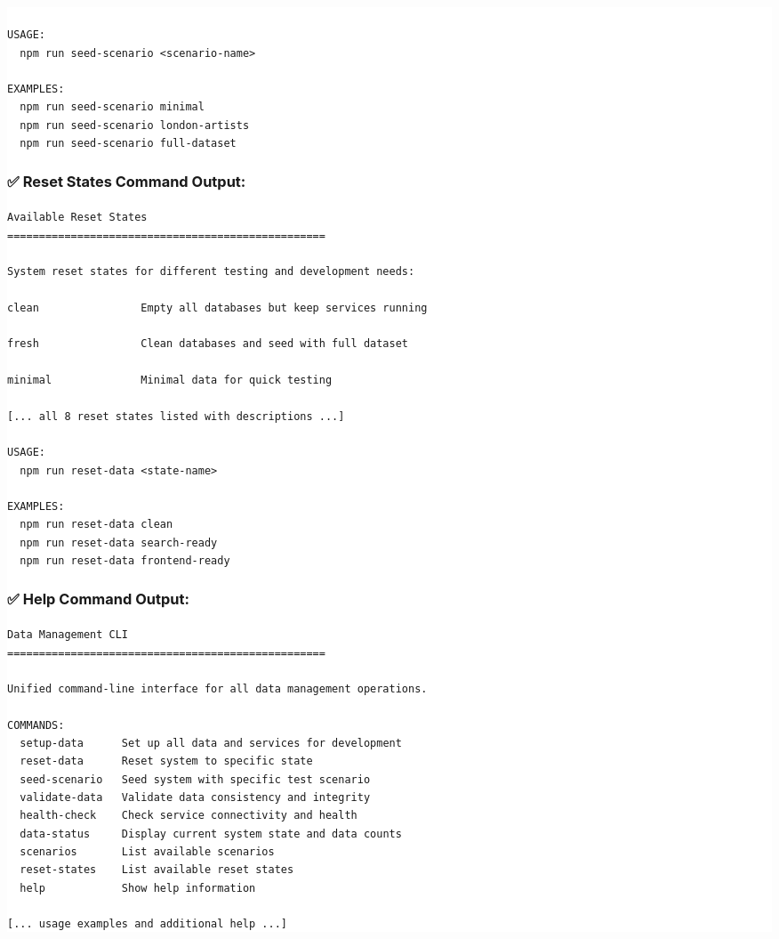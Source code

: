 ```

USAGE:
  npm run seed-scenario <scenario-name>

EXAMPLES:
  npm run seed-scenario minimal
  npm run seed-scenario london-artists
  npm run seed-scenario full-dataset
```

### ✅ Reset States Command Output:
```
Available Reset States
==================================================

System reset states for different testing and development needs:

clean                Empty all databases but keep services running

fresh                Clean databases and seed with full dataset

minimal              Minimal data for quick testing

[... all 8 reset states listed with descriptions ...]

USAGE:
  npm run reset-data <state-name>

EXAMPLES:
  npm run reset-data clean
  npm run reset-data search-ready
  npm run reset-data frontend-ready
```

### ✅ Help Command Output:
```
Data Management CLI
==================================================

Unified command-line interface for all data management operations.

COMMANDS:
  setup-data      Set up all data and services for development
  reset-data      Reset system to specific state
  seed-scenario   Seed system with specific test scenario
  validate-data   Validate data consistency and integrity
  health-check    Check service connectivity and health
  data-status     Display current system state and data counts
  scenarios       List available scenarios
  reset-states    List available reset states
  help            Show help information

[... usage examples and additional help ...]
```

